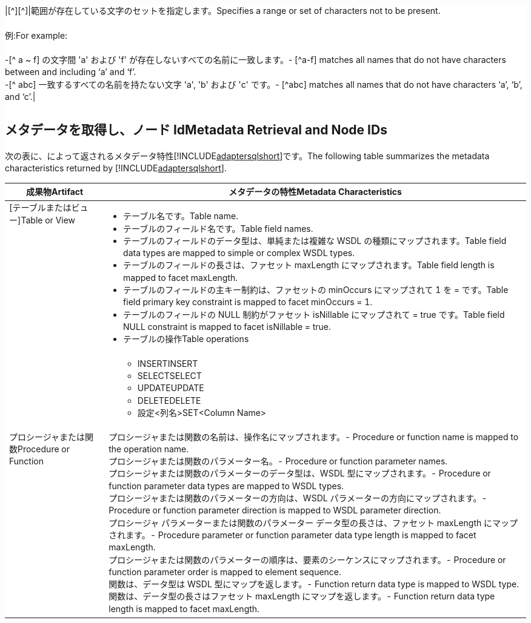 |<span data-ttu-id="4f7ee-321">[^]</span><span class="sxs-lookup"><span data-stu-id="4f7ee-321">[^]</span></span>|<span data-ttu-id="4f7ee-322">範囲が存在している文字のセットを指定します。</span><span class="sxs-lookup"><span data-stu-id="4f7ee-322">Specifies a range or set of characters not to be present.</span></span><br /><br /> <span data-ttu-id="4f7ee-323">例:</span><span class="sxs-lookup"><span data-stu-id="4f7ee-323">For example:</span></span><br /><br /> <span data-ttu-id="4f7ee-324">-[^ a ~ f] の文字間 'a' および 'f' が存在しないすべての名前に一致します。</span><span class="sxs-lookup"><span data-stu-id="4f7ee-324">-   [^a-f] matches all names that do not have characters between and including ‘a’ and ‘f’.</span></span><br /><span data-ttu-id="4f7ee-325">-[^ abc] 一致するすべての名前を持たない文字 'a', 'b' および 'c' です。</span><span class="sxs-lookup"><span data-stu-id="4f7ee-325">-   [^abc] matches all names that do not have characters ‘a’, ‘b’, and ‘c’.</span></span>|  
  
## <a name="metadata-retrieval-and-node-ids"></a><span data-ttu-id="4f7ee-326">メタデータを取得し、ノード Id</span><span class="sxs-lookup"><span data-stu-id="4f7ee-326">Metadata Retrieval and Node IDs</span></span>  
 <span data-ttu-id="4f7ee-327">次の表に、によって返されるメタデータ特性[!INCLUDE[adaptersqlshort](../../includes/adaptersqlshort-md.md)]です。</span><span class="sxs-lookup"><span data-stu-id="4f7ee-327">The following table summarizes the metadata characteristics returned by [!INCLUDE[adaptersqlshort](../../includes/adaptersqlshort-md.md)].</span></span>  
  
|<span data-ttu-id="4f7ee-328">成果物</span><span class="sxs-lookup"><span data-stu-id="4f7ee-328">Artifact</span></span>|<span data-ttu-id="4f7ee-329">メタデータの特性</span><span class="sxs-lookup"><span data-stu-id="4f7ee-329">Metadata Characteristics</span></span>|  
|--------------|------------------------------|  
|<span data-ttu-id="4f7ee-330">[テーブルまたはビュー]</span><span class="sxs-lookup"><span data-stu-id="4f7ee-330">Table or View</span></span>|<ul><li><span data-ttu-id="4f7ee-331">テーブル名です。</span><span class="sxs-lookup"><span data-stu-id="4f7ee-331">Table name.</span></span></li><li><span data-ttu-id="4f7ee-332">テーブルのフィールド名です。</span><span class="sxs-lookup"><span data-stu-id="4f7ee-332">Table field names.</span></span></li><li><span data-ttu-id="4f7ee-333">テーブルのフィールドのデータ型は、単純または複雑な WSDL の種類にマップされます。</span><span class="sxs-lookup"><span data-stu-id="4f7ee-333">Table field data types are mapped to simple or complex WSDL types.</span></span></li><li><span data-ttu-id="4f7ee-334">テーブルのフィールドの長さは、ファセット maxLength にマップされます。</span><span class="sxs-lookup"><span data-stu-id="4f7ee-334">Table field length is mapped to facet maxLength.</span></span></li><li><span data-ttu-id="4f7ee-335">テーブルのフィールドの主キー制約は、ファセットの minOccurs にマップされて 1 を = です。</span><span class="sxs-lookup"><span data-stu-id="4f7ee-335">Table field primary key constraint is mapped to facet minOccurs = 1.</span></span></li><li><span data-ttu-id="4f7ee-336">テーブルのフィールドの NULL 制約がファセット isNillable にマップされて = true です。</span><span class="sxs-lookup"><span data-stu-id="4f7ee-336">Table field NULL constraint is mapped to facet isNillable = true.</span></span></li><li><span data-ttu-id="4f7ee-337">テーブルの操作</span><span class="sxs-lookup"><span data-stu-id="4f7ee-337">Table operations</span></span><br /><br /> <ul><li><span data-ttu-id="4f7ee-338">INSERT</span><span class="sxs-lookup"><span data-stu-id="4f7ee-338">INSERT</span></span></li><li><span data-ttu-id="4f7ee-339">SELECT</span><span class="sxs-lookup"><span data-stu-id="4f7ee-339">SELECT</span></span></li><li><span data-ttu-id="4f7ee-340">UPDATE</span><span class="sxs-lookup"><span data-stu-id="4f7ee-340">UPDATE</span></span></li><li><span data-ttu-id="4f7ee-341">DELETE</span><span class="sxs-lookup"><span data-stu-id="4f7ee-341">DELETE</span></span></li><li><span data-ttu-id="4f7ee-342">設定\<列名\></span><span class="sxs-lookup"><span data-stu-id="4f7ee-342">SET\<Column Name\></span></span></li></ul></li></ul>|  
|<span data-ttu-id="4f7ee-343">プロシージャまたは関数</span><span class="sxs-lookup"><span data-stu-id="4f7ee-343">Procedure or Function</span></span>|<span data-ttu-id="4f7ee-344">プロシージャまたは関数の名前は、操作名にマップされます。</span><span class="sxs-lookup"><span data-stu-id="4f7ee-344">-   Procedure or function name is mapped to the operation name.</span></span><br /><span data-ttu-id="4f7ee-345">プロシージャまたは関数のパラメーター名。</span><span class="sxs-lookup"><span data-stu-id="4f7ee-345">-   Procedure or function parameter names.</span></span><br /><span data-ttu-id="4f7ee-346">プロシージャまたは関数のパラメーターのデータ型は、WSDL 型にマップされます。</span><span class="sxs-lookup"><span data-stu-id="4f7ee-346">-   Procedure or function parameter data types are mapped to WSDL types.</span></span><br /><span data-ttu-id="4f7ee-347">プロシージャまたは関数のパラメーターの方向は、WSDL パラメーターの方向にマップされます。</span><span class="sxs-lookup"><span data-stu-id="4f7ee-347">-   Procedure or function parameter direction is mapped to WSDL parameter direction.</span></span><br /><span data-ttu-id="4f7ee-348">プロシージャ パラメーターまたは関数のパラメーター データ型の長さは、ファセット maxLength にマップされます。</span><span class="sxs-lookup"><span data-stu-id="4f7ee-348">-   Procedure parameter or function parameter data type length is mapped to facet maxLength.</span></span><br /><span data-ttu-id="4f7ee-349">プロシージャまたは関数のパラメーターの順序は、要素のシーケンスにマップされます。</span><span class="sxs-lookup"><span data-stu-id="4f7ee-349">-   Procedure or function parameter order is mapped to element sequence.</span></span><br /><span data-ttu-id="4f7ee-350">関数は、データ型は WSDL 型にマップを返します。</span><span class="sxs-lookup"><span data-stu-id="4f7ee-350">-   Function return data type is mapped to WSDL type.</span></span><br /><span data-ttu-id="4f7ee-351">関数は、データ型の長さはファセット maxLength にマップを返します。</span><span class="sxs-lookup"><span data-stu-id="4f7ee-351">-   Function return data type length is mapped to facet maxLength.</span></span>|  
  